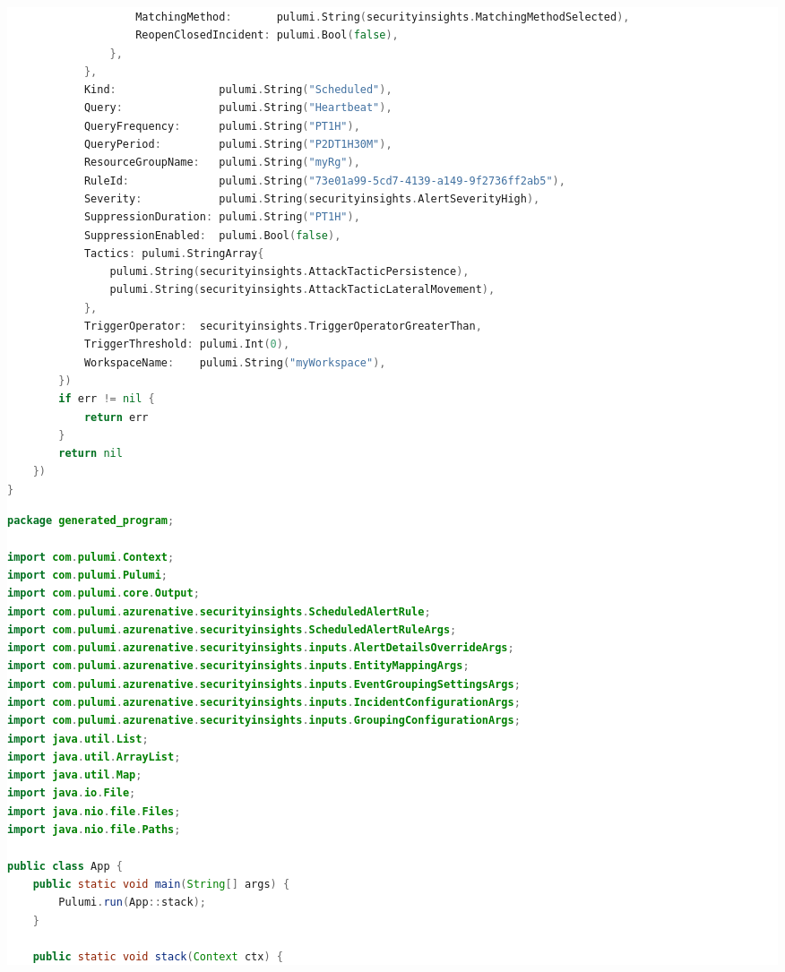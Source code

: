 ```go
					MatchingMethod:       pulumi.String(securityinsights.MatchingMethodSelected),
					ReopenClosedIncident: pulumi.Bool(false),
				},
			},
			Kind:                pulumi.String("Scheduled"),
			Query:               pulumi.String("Heartbeat"),
			QueryFrequency:      pulumi.String("PT1H"),
			QueryPeriod:         pulumi.String("P2DT1H30M"),
			ResourceGroupName:   pulumi.String("myRg"),
			RuleId:              pulumi.String("73e01a99-5cd7-4139-a149-9f2736ff2ab5"),
			Severity:            pulumi.String(securityinsights.AlertSeverityHigh),
			SuppressionDuration: pulumi.String("PT1H"),
			SuppressionEnabled:  pulumi.Bool(false),
			Tactics: pulumi.StringArray{
				pulumi.String(securityinsights.AttackTacticPersistence),
				pulumi.String(securityinsights.AttackTacticLateralMovement),
			},
			TriggerOperator:  securityinsights.TriggerOperatorGreaterThan,
			TriggerThreshold: pulumi.Int(0),
			WorkspaceName:    pulumi.String("myWorkspace"),
		})
		if err != nil {
			return err
		}
		return nil
	})
}

```


</pulumi-choosable>
</div>


<div>
<pulumi-choosable type="language" values="java">


```java
package generated_program;

import com.pulumi.Context;
import com.pulumi.Pulumi;
import com.pulumi.core.Output;
import com.pulumi.azurenative.securityinsights.ScheduledAlertRule;
import com.pulumi.azurenative.securityinsights.ScheduledAlertRuleArgs;
import com.pulumi.azurenative.securityinsights.inputs.AlertDetailsOverrideArgs;
import com.pulumi.azurenative.securityinsights.inputs.EntityMappingArgs;
import com.pulumi.azurenative.securityinsights.inputs.EventGroupingSettingsArgs;
import com.pulumi.azurenative.securityinsights.inputs.IncidentConfigurationArgs;
import com.pulumi.azurenative.securityinsights.inputs.GroupingConfigurationArgs;
import java.util.List;
import java.util.ArrayList;
import java.util.Map;
import java.io.File;
import java.nio.file.Files;
import java.nio.file.Paths;

public class App {
    public static void main(String[] args) {
        Pulumi.run(App::stack);
    }

    public static void stack(Context ctx) {
```